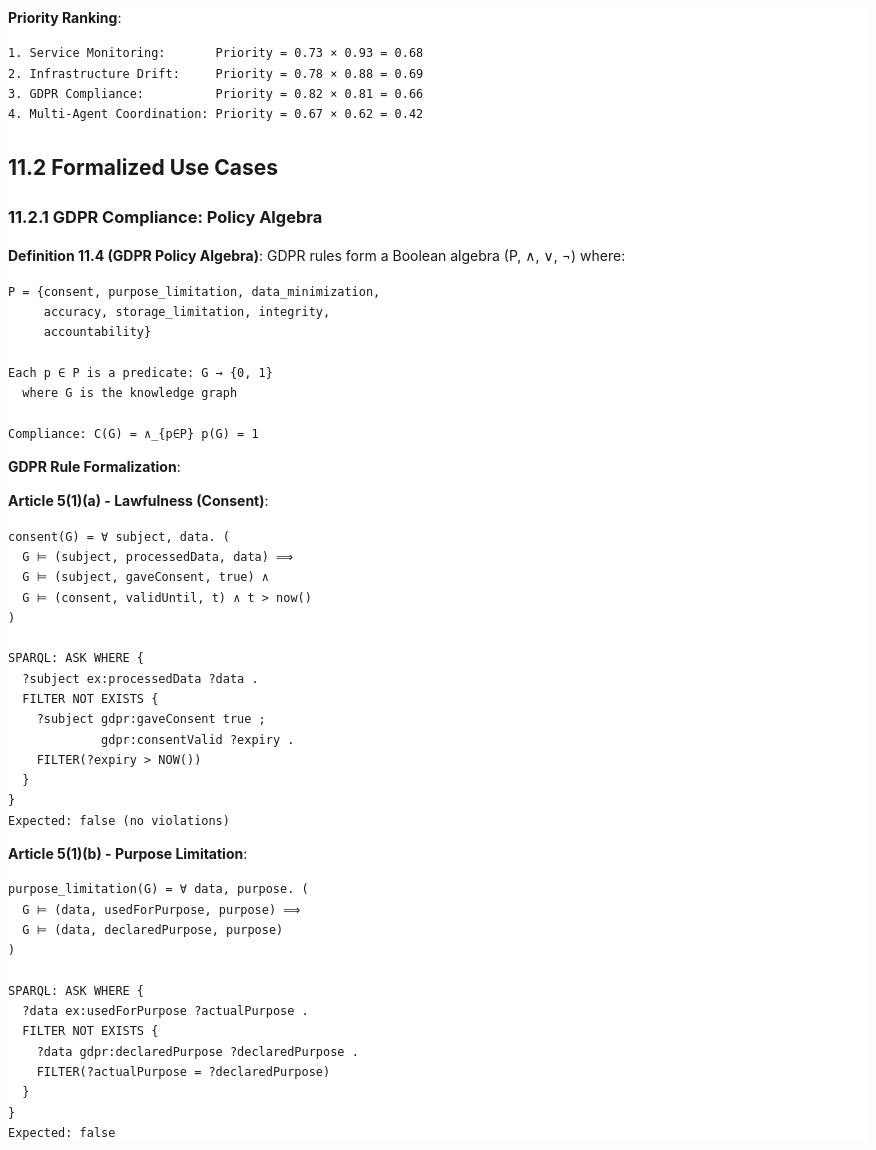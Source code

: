 **Priority Ranking**:

```
1. Service Monitoring:       Priority = 0.73 × 0.93 = 0.68
2. Infrastructure Drift:     Priority = 0.78 × 0.88 = 0.69
3. GDPR Compliance:          Priority = 0.82 × 0.81 = 0.66
4. Multi-Agent Coordination: Priority = 0.67 × 0.62 = 0.42
```

## 11.2 Formalized Use Cases

### 11.2.1 GDPR Compliance: Policy Algebra

**Definition 11.4 (GDPR Policy Algebra)**: GDPR rules form a Boolean algebra (P, ∧, ∨, ¬) where:

```
P = {consent, purpose_limitation, data_minimization,
     accuracy, storage_limitation, integrity,
     accountability}

Each p ∈ P is a predicate: G → {0, 1}
  where G is the knowledge graph

Compliance: C(G) = ∧_{p∈P} p(G) = 1
```

**GDPR Rule Formalization**:

**Article 5(1)(a) - Lawfulness (Consent)**:
```
consent(G) = ∀ subject, data. (
  G ⊨ (subject, processedData, data) ⟹
  G ⊨ (subject, gaveConsent, true) ∧
  G ⊨ (consent, validUntil, t) ∧ t > now()
)

SPARQL: ASK WHERE {
  ?subject ex:processedData ?data .
  FILTER NOT EXISTS {
    ?subject gdpr:gaveConsent true ;
             gdpr:consentValid ?expiry .
    FILTER(?expiry > NOW())
  }
}
Expected: false (no violations)
```

**Article 5(1)(b) - Purpose Limitation**:
```
purpose_limitation(G) = ∀ data, purpose. (
  G ⊨ (data, usedForPurpose, purpose) ⟹
  G ⊨ (data, declaredPurpose, purpose)
)

SPARQL: ASK WHERE {
  ?data ex:usedForPurpose ?actualPurpose .
  FILTER NOT EXISTS {
    ?data gdpr:declaredPurpose ?declaredPurpose .
    FILTER(?actualPurpose = ?declaredPurpose)
  }
}
Expected: false
```
